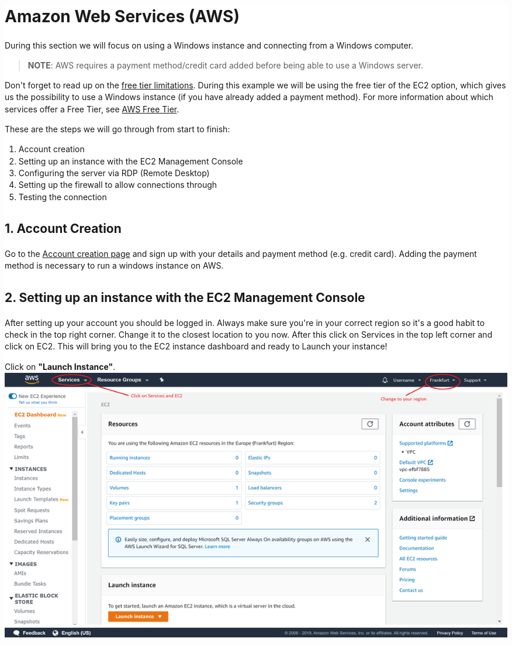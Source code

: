 # Amazon Web Services (AWS)

During this section we will focus on using a Windows instance and connecting from a Windows computer.

>   **NOTE**: AWS requires a payment method/credit card added before being able to use a Windows server.

Don't forget to read up on the [free tier limitations](https://docs.aws.amazon.com/awsaccountbilling/latest/aboutv2/billing-free-tier.html).
During this example we will be using the free tier of the EC2 option, which gives us the possibility to use a Windows instance (if you have already added a payment method).
For more information about which services offer a Free Tier, see [AWS Free Tier](https://aws.amazon.com/free/?all-free-tier.sort-by=item.additionalFields.SortRank&all-free-tier.sort-order=asc&awsf.Free%20Tier%20Types=tier%2312monthsfree&awsf.Free%20Tier%20Categories=categories%23compute).

These are the steps we will go through from start to finish:

1. Account creation
2. Setting up an instance with the EC2 Management Console
3. Configuring the server via RDP (Remote Desktop)
4. Setting up the firewall to allow connections through
5. Testing the connection

## 1. Account Creation

Go to the [Account creation page](https://portal.aws.amazon.com/billing/signup?nc2=h_ct&src=default&redirect_url=https%3A%2F%2Faws.amazon.com%2Fregistration-confirmation#/start) and
sign up with your details and payment method (e.g. credit card). Adding the payment method is necessary to run a windows instance on AWS.

## 2. Setting up an instance with the EC2 Management Console
After setting up your account you should be logged in.
Always make sure you're in your correct region so it's a good habit to check in the top right corner. Change it to the closest location to you now.
After this click on Services in the top left corner and click on EC2. This will bring you to the EC2 instance dashboard and ready to Launch your instance!

Click on **"Launch Instance"**.
![EC2-Management-Dashboard](AWS%20Setup.png)